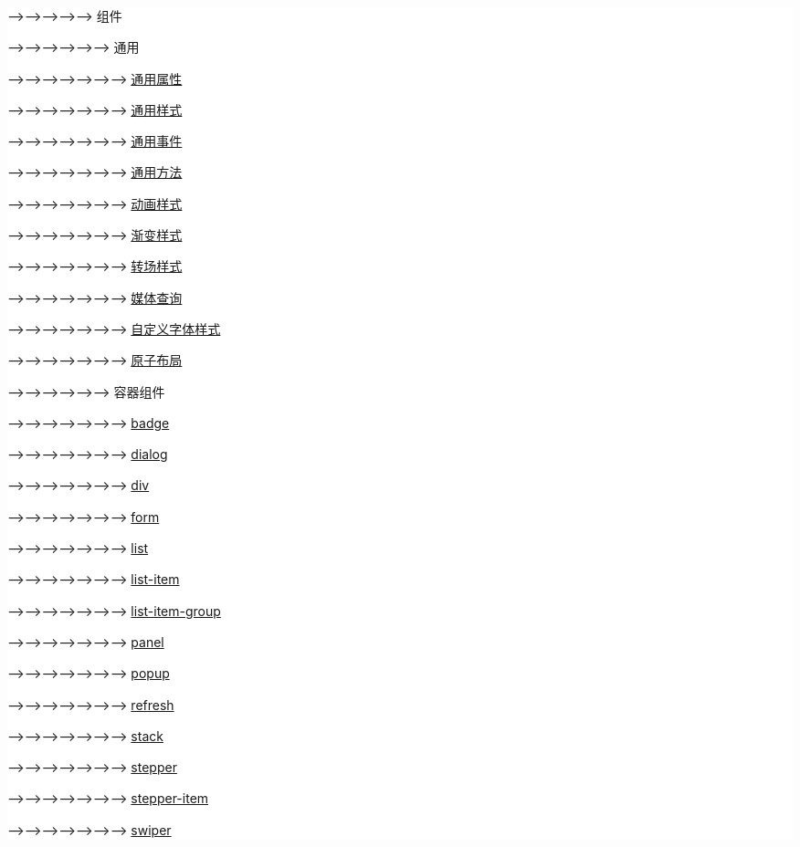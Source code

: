 ——>——>——>——>——> 组件

——>——>——>——>——>——> 通用

——>——>——>——>——>——>——> [通用属性](application-dev/reference/arkui-js/js-components-common-attributes.md)

——>——>——>——>——>——>——> [通用样式](application-dev/reference/arkui-js/js-components-common-styles.md)

——>——>——>——>——>——>——> [通用事件](application-dev/reference/arkui-js/js-components-common-events.md)

——>——>——>——>——>——>——> [通用方法](application-dev/reference/arkui-js/js-components-common-methods.md)

——>——>——>——>——>——>——> [动画样式](application-dev/reference/arkui-js/js-components-common-animation.md)

——>——>——>——>——>——>——> [渐变样式](application-dev/reference/arkui-js/js-components-common-gradient.md)

——>——>——>——>——>——>——> [转场样式](application-dev/reference/arkui-js/js-components-common-transition.md)

——>——>——>——>——>——>——> [媒体查询](application-dev/reference/arkui-js/js-components-common-mediaquery.md)

——>——>——>——>——>——>——> [自定义字体样式](application-dev/reference/arkui-js/js-components-common-customizing-font.md)

——>——>——>——>——>——>——> [原子布局](application-dev/reference/arkui-js/js-components-common-atomic-layout.md)

——>——>——>——>——>——> 容器组件

——>——>——>——>——>——>——> [badge](application-dev/reference/arkui-js/js-components-container-badge.md)

——>——>——>——>——>——>——> [dialog](application-dev/reference/arkui-js/js-components-container-dialog.md)

——>——>——>——>——>——>——> [div](application-dev/reference/arkui-js/js-components-container-div.md)

——>——>——>——>——>——>——> [form](application-dev/reference/arkui-js/js-components-container-form.md)

——>——>——>——>——>——>——> [list](application-dev/reference/arkui-js/js-components-container-list.md)

——>——>——>——>——>——>——> [list-item](application-dev/reference/arkui-js/js-components-container-list-item.md)

——>——>——>——>——>——>——> [list-item-group](application-dev/reference/arkui-js/js-components-container-list-item-group.md)

——>——>——>——>——>——>——> [panel](application-dev/reference/arkui-js/js-components-container-panel.md)

——>——>——>——>——>——>——> [popup](application-dev/reference/arkui-js/js-components-container-popup.md)

——>——>——>——>——>——>——> [refresh](application-dev/reference/arkui-js/js-components-container-refresh.md)

——>——>——>——>——>——>——> [stack](application-dev/reference/arkui-js/js-components-container-stack.md)

——>——>——>——>——>——>——> [stepper](application-dev/reference/arkui-js/js-components-container-stepper.md)

——>——>——>——>——>——>——> [stepper-item](application-dev/reference/arkui-js/js-components-container-stepper-item.md)

——>——>——>——>——>——>——> [swiper](application-dev/reference/arkui-js/js-components-container-swiper.md)
